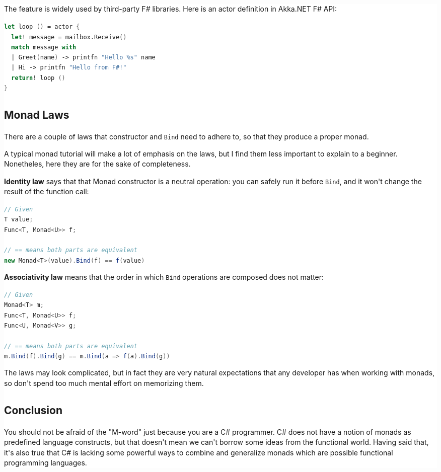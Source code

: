 The feature is widely used by third-party F# libraries. Here is an actor definition
in Akka.NET F# API:

``` fs
let loop () = actor {
  let! message = mailbox.Receive()
  match message with
  | Greet(name) -> printfn "Hello %s" name
  | Hi -> printfn "Hello from F#!"
  return! loop ()
}
```

Monad Laws
----------

There are a couple of laws that constructor and `Bind` need to adhere to, so
that they produce a proper monad.

A typical monad tutorial will make a lot of emphasis on the laws, but I find them
less important to explain to a beginner. Nonetheles, here they are for the sake
of completeness.

**Identity law** says that that Monad constructor is a neutral operation: you can safely
run it before `Bind`, and it won't change the result of the function call:

``` cs
// Given
T value;
Func<T, Monad<U>> f;

// == means both parts are equivalent
new Monad<T>(value).Bind(f) == f(value) 
```

**Associativity law** means that the order in which `Bind` operations
are composed does not matter:

``` cs
// Given
Monad<T> m;
Func<T, Monad<U>> f;
Func<U, Monad<V>> g;

// == means both parts are equivalent
m.Bind(f).Bind(g) == m.Bind(a => f(a).Bind(g))
```

The laws may look complicated, but in fact they are very natural 
expectations that any developer has when working with monads, so don't
spend too much mental effort on memorizing them.

Conclusion
----------

You should not be afraid of the "M-word" just because you are a C# programmer. 
C# does not have a notion of monads as predefined language constructs, but 
that doesn't mean we can't borrow some ideas from the functional world. Having 
said that, it's also true that C# is lacking some powerful ways to combine 
and generalize monads which are possible functional programming
languages.